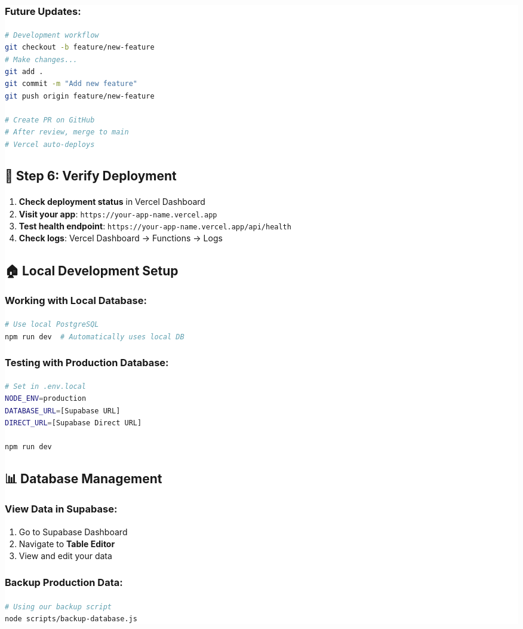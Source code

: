 ### Future Updates:
```bash
# Development workflow
git checkout -b feature/new-feature
# Make changes...
git add .
git commit -m "Add new feature"
git push origin feature/new-feature

# Create PR on GitHub
# After review, merge to main
# Vercel auto-deploys
```

## 🧪 Step 6: Verify Deployment

1. **Check deployment status** in Vercel Dashboard
2. **Visit your app**: `https://your-app-name.vercel.app`
3. **Test health endpoint**: `https://your-app-name.vercel.app/api/health`
4. **Check logs**: Vercel Dashboard → Functions → Logs

## 🏠 Local Development Setup

### Working with Local Database:
```bash
# Use local PostgreSQL
npm run dev  # Automatically uses local DB
```

### Testing with Production Database:
```bash
# Set in .env.local
NODE_ENV=production
DATABASE_URL=[Supabase URL]
DIRECT_URL=[Supabase Direct URL]

npm run dev
```

## 📊 Database Management

### View Data in Supabase:
1. Go to Supabase Dashboard
2. Navigate to **Table Editor**
3. View and edit your data

### Backup Production Data:
```bash
# Using our backup script
node scripts/backup-database.js
```
